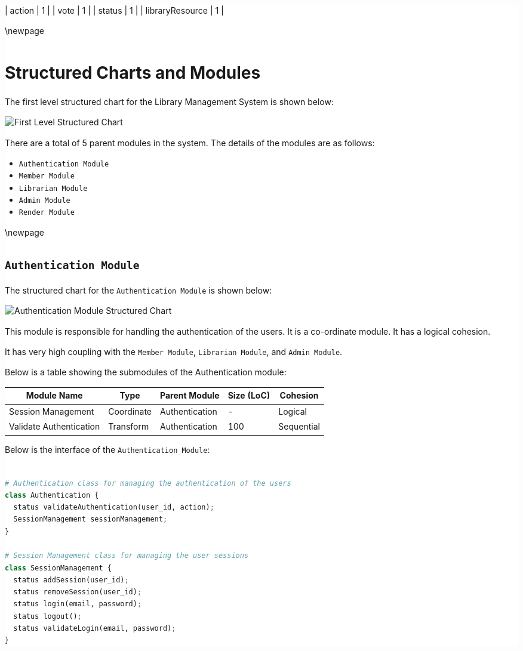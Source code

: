 | action           | 1                   |
| vote             | 1                   |
| status           | 1                   |
| libraryResource  | 1                   |

\newpage

# Structured Charts and Modules

The first level structured chart for the Library Management System is shown below:

![First Level Structured Chart](./sd/flsc.png)

There are a total of 5 parent modules in the system. The details of the modules are as follows:

- `Authentication Module`
- `Member Module`
- `Librarian Module`
- `Admin Module`
- `Render Module`

\newpage

## `Authentication Module`

The structured chart for the `Authentication Module` is shown below:

![Authentication Module Structured Chart](./sd/auth-msc.png)

This module is responsible for handling the authentication of the users. 
It is a co-ordinate module.
It has a logical cohesion.

It has very high coupling with the `Member Module`, `Librarian Module`, and `Admin Module`.

Below is a table showing the submodules of the Authentication module:

| Module Name             | Type       | Parent Module  | Size (LoC) | Cohesion   |
| ----------------------- | ---------- | -------------- | ---------- | ---------- |
| Session Management      | Coordinate | Authentication | -          | Logical    |
| Validate Authentication | Transform  | Authentication | 100        | Sequential |

Below is the interface of the `Authentication Module`:

```python

# Authentication class for managing the authentication of the users
class Authentication {
  status validateAuthentication(user_id, action);
  SessionManagement sessionManagement;
}

# Session Management class for managing the user sessions
class SessionManagement {
  status addSession(user_id);
  status removeSession(user_id);
  status login(email, password);
  status logout();
  status validateLogin(email, password);
}

```
